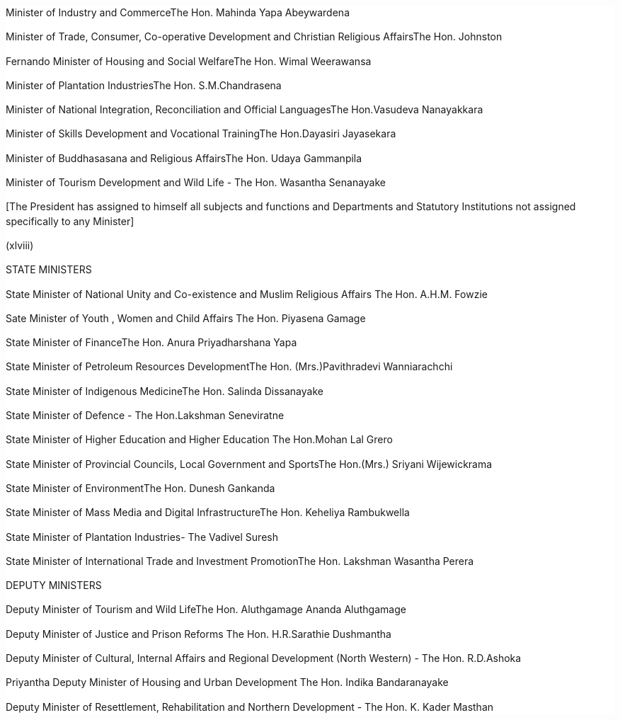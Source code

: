 Minister of Industry and CommerceThe Hon. Mahinda Yapa Abeywardena

Minister of Trade, Consumer, Co-operative Development and Christian Religious AffairsThe Hon. Johnston

Fernando Minister of Housing and Social WelfareThe Hon. Wimal Weerawansa

Minister of Plantation IndustriesThe Hon. S.M.Chandrasena

Minister of National Integration, Reconciliation and Official LanguagesThe Hon.Vasudeva Nanayakkara

Minister of Skills Development and Vocational TrainingThe Hon.Dayasiri Jayasekara

Minister of Buddhasasana and Religious AffairsThe Hon. Udaya Gammanpila

Minister of Tourism Development and Wild Life - The Hon. Wasantha Senanayake

[The President has assigned to himself all subjects and functions and Departments and Statutory Institutions not assigned specifically to any Minister]

(xlviii)

STATE MINISTERS

State Minister of National Unity and Co-existence and Muslim Religious Affairs The Hon. A.H.M. Fowzie

Sate Minister of Youth , Women and Child Affairs The Hon. Piyasena Gamage

State Minister of FinanceThe Hon. Anura Priyadharshana Yapa

State Minister of Petroleum Resources DevelopmentThe Hon. (Mrs.)Pavithradevi Wanniarachchi

State Minister of Indigenous MedicineThe Hon. Salinda Dissanayake

State Minister of Defence - The Hon.Lakshman Seneviratne

State Minister of Higher Education and Higher Education The Hon.Mohan Lal Grero

State Minister of Provincial Councils, Local Government and SportsThe Hon.(Mrs.) Sriyani Wijewickrama

State Minister of EnvironmentThe Hon. Dunesh Gankanda

State Minister of Mass Media and Digital InfrastructureThe Hon. Keheliya Rambukwella

State Minister of Plantation Industries- The Vadivel Suresh

State Minister of International Trade and Investment PromotionThe Hon. Lakshman Wasantha Perera

DEPUTY MINISTERS

Deputy Minister of Tourism and Wild LifeThe Hon. Aluthgamage Ananda Aluthgamage

Deputy Minister of Justice and Prison Reforms The Hon. H.R.Sarathie Dushmantha

Deputy Minister of Cultural, Internal Affairs and Regional Development (North Western) - The Hon. R.D.Ashoka

Priyantha Deputy Minister of Housing and Urban Development The Hon. Indika Bandaranayake

Deputy Minister of Resettlement, Rehabilitation and Northern Development - The Hon. K. Kader Masthan
